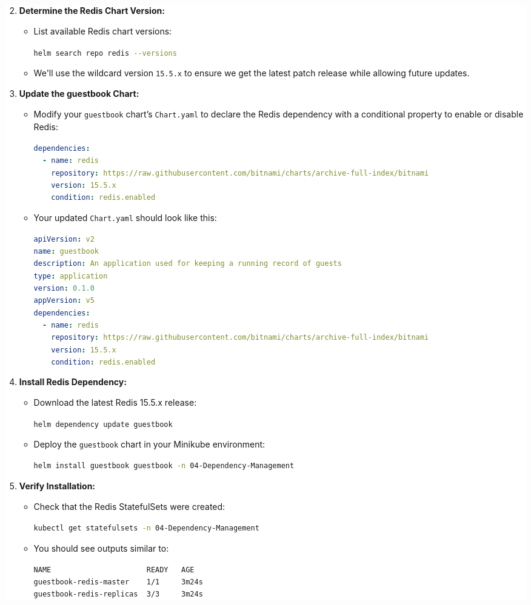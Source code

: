 2. **Determine the Redis Chart Version:**
   - List available Redis chart versions:
     ```bash
     helm search repo redis --versions
     ```
   - We'll use the wildcard version `15.5.x` to ensure we get the latest patch release while allowing future updates.

3. **Update the guestbook Chart:**
   - Modify your `guestbook` chart’s `Chart.yaml` to declare the Redis dependency with a conditional property to enable or disable Redis:
     ```yaml
     dependencies:
       - name: redis
         repository: https://raw.githubusercontent.com/bitnami/charts/archive-full-index/bitnami
         version: 15.5.x
         condition: redis.enabled
     ```
   - Your updated `Chart.yaml` should look like this:
     ```yaml
     apiVersion: v2
     name: guestbook
     description: An application used for keeping a running record of guests
     type: application
     version: 0.1.0
     appVersion: v5
     dependencies:
       - name: redis
         repository: https://raw.githubusercontent.com/bitnami/charts/archive-full-index/bitnami
         version: 15.5.x
         condition: redis.enabled
     ```

4. **Install Redis Dependency:**
   - Download the latest Redis 15.5.x release:
     ```bash
     helm dependency update guestbook
     ```
   - Deploy the `guestbook` chart in your Minikube environment:
     ```bash
     helm install guestbook guestbook -n 04-Dependency-Management
     ```

5. **Verify Installation:**
   - Check that the Redis StatefulSets were created:
     ```bash
     kubectl get statefulsets -n 04-Dependency-Management
     ```
   - You should see outputs similar to:
     ```bash
     NAME                      READY   AGE
     guestbook-redis-master    1/1     3m24s
     guestbook-redis-replicas  3/3     3m24s
     ```
